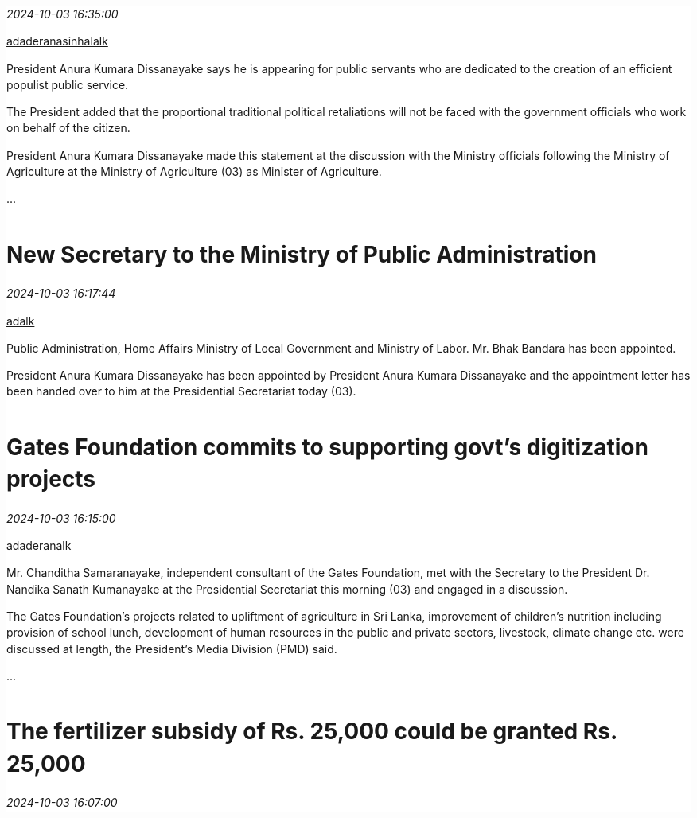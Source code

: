 *2024-10-03 16:35:00*

[adaderanasinhalalk](http://sinhala.adaderana.lk/news/201812)

President Anura Kumara Dissanayake says he is appearing for public servants who are dedicated to the creation of an efficient populist public service.

The President added that the proportional traditional political retaliations will not be faced with the government officials who work on behalf of the citizen.

President Anura Kumara Dissanayake made this statement at the discussion with the Ministry officials following the Ministry of Agriculture at the Ministry of Agriculture (03) as Minister of Agriculture.

...



# New Secretary to the Ministry of Public Administration

*2024-10-03 16:17:44*

[adalk](https://www.ada.lk/breaking_news/රාජ්‍ය-පරිපාලන-අමාත්‍යාංශයට-නව-ලේකම්වරයෙක්/11-412290)

Public Administration, Home Affairs Ministry of Local Government and Ministry of Labor. Mr. Bhak Bandara has been appointed.

President Anura Kumara Dissanayake has been appointed by President Anura Kumara Dissanayake and the appointment letter has been handed over to him at the Presidential Secretariat today (03).



# Gates Foundation commits to supporting govt’s digitization projects

*2024-10-03 16:15:00*

[adaderanalk](https://www.adaderana.lk/news/102422/gates-foundation-commits-to-supporting-govts-digitization-projects)

Mr. Chanditha Samaranayake, independent consultant of the Gates Foundation, met with the Secretary to the President Dr. Nandika Sanath Kumanayake at the Presidential Secretariat this morning (03) and engaged in a discussion.

The Gates Foundation’s projects related to upliftment of agriculture in Sri Lanka, improvement of children’s nutrition including provision of school lunch, development of human resources in the public and private sectors, livestock, climate change etc. were discussed at length, the President’s Media Division (PMD) said.

...



# The fertilizer subsidy of Rs. 25,000 could be granted Rs. 25,000

*2024-10-03 16:07:00*
